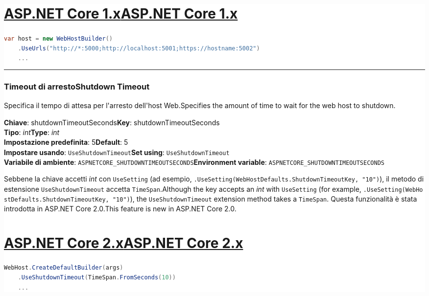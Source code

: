 # <a name="aspnet-core-1xtabaspnetcore1x"></a>[<span data-ttu-id="e8d6f-268">ASP.NET Core 1.x</span><span class="sxs-lookup"><span data-stu-id="e8d6f-268">ASP.NET Core 1.x</span></span>](#tab/aspnetcore1x)

```csharp
var host = new WebHostBuilder()
    .UseUrls("http://*:5000;http://localhost:5001;https://hostname:5002")
    ...
```

---

### <a name="shutdown-timeout"></a><span data-ttu-id="e8d6f-269">Timeout di arresto</span><span class="sxs-lookup"><span data-stu-id="e8d6f-269">Shutdown Timeout</span></span>

<span data-ttu-id="e8d6f-270">Specifica il tempo di attesa per l'arresto dell'host Web.</span><span class="sxs-lookup"><span data-stu-id="e8d6f-270">Specifies the amount of time to wait for the web host to shutdown.</span></span>

<span data-ttu-id="e8d6f-271">**Chiave**: shutdownTimeoutSeconds</span><span class="sxs-lookup"><span data-stu-id="e8d6f-271">**Key**: shutdownTimeoutSeconds</span></span>  
<span data-ttu-id="e8d6f-272">**Tipo**: *int*</span><span class="sxs-lookup"><span data-stu-id="e8d6f-272">**Type**: *int*</span></span>  
<span data-ttu-id="e8d6f-273">**Impostazione predefinita**: 5</span><span class="sxs-lookup"><span data-stu-id="e8d6f-273">**Default**: 5</span></span>  
<span data-ttu-id="e8d6f-274">**Impostare usando**: `UseShutdownTimeout`</span><span class="sxs-lookup"><span data-stu-id="e8d6f-274">**Set using**: `UseShutdownTimeout`</span></span>  
<span data-ttu-id="e8d6f-275">**Variabile di ambiente**: `ASPNETCORE_SHUTDOWNTIMEOUTSECONDS`</span><span class="sxs-lookup"><span data-stu-id="e8d6f-275">**Environment variable**: `ASPNETCORE_SHUTDOWNTIMEOUTSECONDS`</span></span>

<span data-ttu-id="e8d6f-276">Sebbene la chiave accetti *int* con `UseSetting` (ad esempio, `.UseSetting(WebHostDefaults.ShutdownTimeoutKey, "10")`), il metodo di estensione `UseShutdownTimeout` accetta `TimeSpan`.</span><span class="sxs-lookup"><span data-stu-id="e8d6f-276">Although the key accepts an *int* with `UseSetting` (for example, `.UseSetting(WebHostDefaults.ShutdownTimeoutKey, "10")`), the `UseShutdownTimeout` extension method takes a `TimeSpan`.</span></span> <span data-ttu-id="e8d6f-277">Questa funzionalità è stata introdotta in ASP.NET Core 2.0.</span><span class="sxs-lookup"><span data-stu-id="e8d6f-277">This feature is new in ASP.NET Core 2.0.</span></span>

# <a name="aspnet-core-2xtabaspnetcore2x"></a>[<span data-ttu-id="e8d6f-278">ASP.NET Core 2.x</span><span class="sxs-lookup"><span data-stu-id="e8d6f-278">ASP.NET Core 2.x</span></span>](#tab/aspnetcore2x)

```csharp
WebHost.CreateDefaultBuilder(args)
    .UseShutdownTimeout(TimeSpan.FromSeconds(10))
    ...
```
